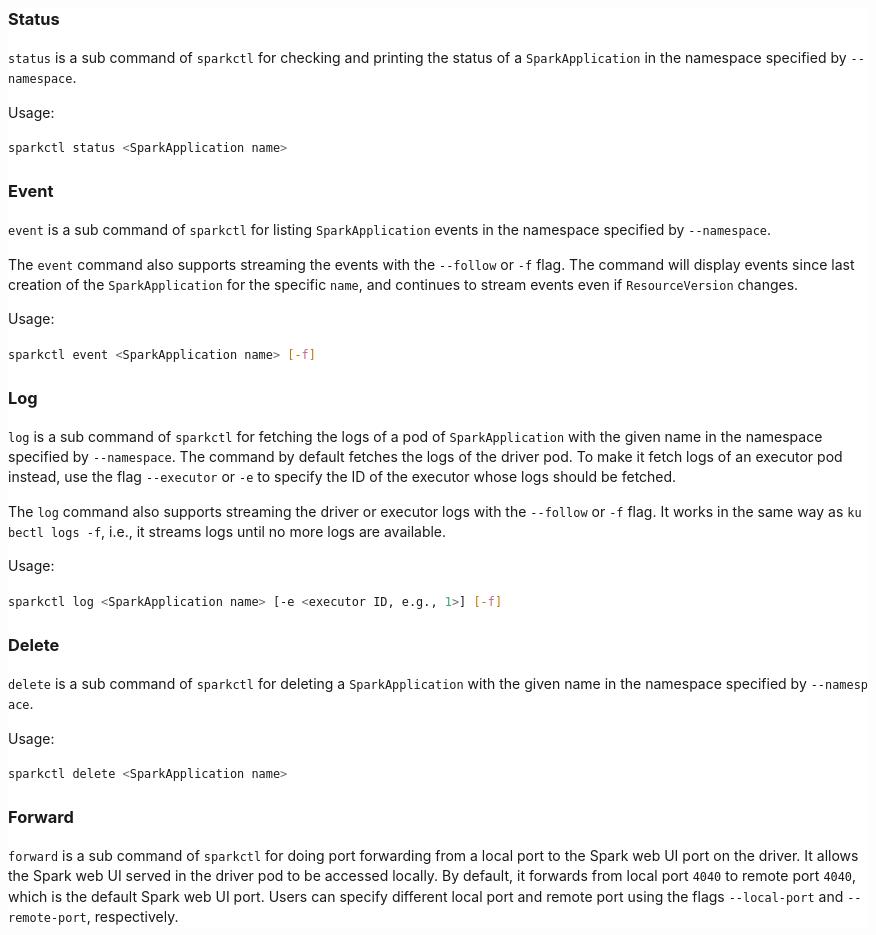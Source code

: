 ### Status

`status` is a sub command of `sparkctl` for checking and printing the status of a `SparkApplication` in the namespace specified by `--namespace`.

Usage:

```bash
sparkctl status <SparkApplication name>
```

### Event

`event` is a sub command of `sparkctl` for listing `SparkApplication` events in the namespace
specified by `--namespace`.

The `event` command also supports streaming the events with the `--follow` or `-f` flag.
The command will display events since last creation of the `SparkApplication` for the specific `name`, and continues to stream events even if `ResourceVersion` changes.

Usage:

```bash
sparkctl event <SparkApplication name> [-f]
```

### Log

`log` is a sub command of `sparkctl` for fetching the logs of a pod of `SparkApplication` with the given name in the namespace specified by `--namespace`. The command by default fetches the logs of the driver pod. To make it fetch logs of an executor pod instead, use the flag `--executor` or `-e` to specify the ID of the executor whose logs should be fetched.

The `log` command also supports streaming the driver or executor logs with the `--follow` or `-f` flag. It works in the same way as `kubectl logs -f`, i.e., it streams logs until no more logs are available.

Usage:

```bash
sparkctl log <SparkApplication name> [-e <executor ID, e.g., 1>] [-f]
```

### Delete

`delete` is a sub command of `sparkctl` for deleting a `SparkApplication` with the given name in the namespace specified by `--namespace`.

Usage:

```bash
sparkctl delete <SparkApplication name>
```

### Forward

`forward` is a sub command of `sparkctl` for doing port forwarding from a local port to the Spark web UI port on the driver. It allows the Spark web UI served in the driver pod to be accessed locally. By default, it forwards from local port `4040` to remote port `4040`, which is the default Spark web UI port. Users can specify different local port and remote port using the flags `--local-port` and `--remote-port`, respectively.
